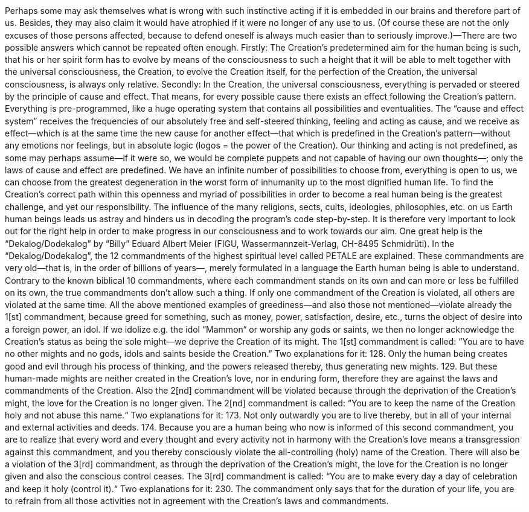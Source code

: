 Perhaps some may ask themselves what is wrong with such instinctive acting if it is embedded in our brains and therefore part of us. Besides, they may also claim it would have atrophied if it were no longer of any use to us. (Of course these are not the only excuses of those persons affected, because to defend oneself is always much easier than to seriously improve.)—There are two possible answers which cannot be repeated often enough. Firstly: The Creation’s predetermined aim for the human being is such, that his or her spirit form has to evolve by means of the consciousness to such a height that it will be able to melt together with the universal consciousness, the Creation, to evolve the Creation itself, for the perfection of the Creation, the universal consciousness, is always only relative. Secondly: In the Creation, the universal consciousness, everything is pervaded or steered by the principle of cause and effect. That means, for every possible cause there exists an effect following the Creation’s pattern. Everything is pre-programmed, like a huge operating system that contains all possibilities and eventualities. The “cause and effect system” receives the frequencies of our absolutely free and self-steered thinking, feeling and acting as cause, and we receive as effect—which is at the same time the new cause for another effect—that which is predefined in the Creation’s pattern—without any emotions nor feelings, but in absolute logic (logos = the power of the Creation).
Our thinking and acting is not predefined, as some may perhaps assume—if it were so, we would be complete puppets and not capable of having our own thoughts—; only the laws of cause and effect are predefined. We have an infinite number of possibilities to choose from, everything is open to us, we can choose from the greatest degeneration in the worst form of inhumanity up to the most dignified human life. To find the Creation’s correct path within this openness and myriad of possibilities in order to become a real human being is the greatest challenge, and yet our responsibility. The influence of the many religions, sects, cults, ideologies, philosophies, etc. on us Earth human beings leads us astray and hinders us in decoding the program’s code step-by-step. It is therefore very important to look out for the right help in order to make progress in our consciousness and to work towards our aim. One great help is the “Dekalog/Dodekalog” by “Billy” Eduard Albert Meier (FIGU, Wassermannzeit-Verlag, CH-8495 Schmidrüti). In the “Dekalog/Dodekalog”, the 12 commandments of the highest spiritual level called PETALE are explained.
These commandments are very old—that is, in the order of billions of years—, merely formulated in a language the Earth human being is able to understand. Contrary to the known biblical 10 commandments, where each commandment stands on its own and can more or less be fulfilled on its own, the true commandments don’t allow such a thing. If only one commandment of the Creation is violated, all others are violated at the same time.
All the above mentioned examples of greediness—and also those not mentioned—violate already the 1[st] commandment, because greed for something, such as money, power, satisfaction, desire, etc., turns the object of desire into a foreign power, an idol. If we idolize e.g. the idol “Mammon“ or worship any gods or saints, we then no longer acknowledge the Creation’s status as being the sole might—we deprive the Creation of its might.
The 1[st] commandment is called: “You are to have no other mights and no gods, idols and saints beside the Creation.” Two explanations for it:
128. Only the human being creates good and evil through his process of thinking, and the powers released thereby, thus generating new mights.
129. But these human-made mights are neither created in the Creation’s love, nor in enduring form, therefore they are against the laws and commandments of the Creation. Also the 2[nd] commandment will be violated because through the deprivation of the Creation’s might, the love for the Creation is no longer given. The 2[nd] commandment is called: “You are to keep the name of the Creation holy and not abuse this name.“ Two explanations for it:
173. Not only outwardly you are to live thereby, but in all of your internal and external activities and deeds.
174. Because you are a human being who now is informed of this second commandment, you are to realize that every word and every thought and every activity not in harmony with the Creation’s love means a transgression against this commandment, and you thereby consciously violate the all-controlling (holy) name of the Creation. There will also be a violation of the 3[rd] commandment, as through the deprivation of the Creation’s might, the love for the Creation is no longer given and also the conscious control ceases. The 3[rd] commandment is called: “You are to make every day a day of celebration and keep it holy (control it).“ Two explanations for it:
230. The commandment only says that for the duration of your life, you are to refrain from all those activities not in agreement with the Creation’s laws and commandments.